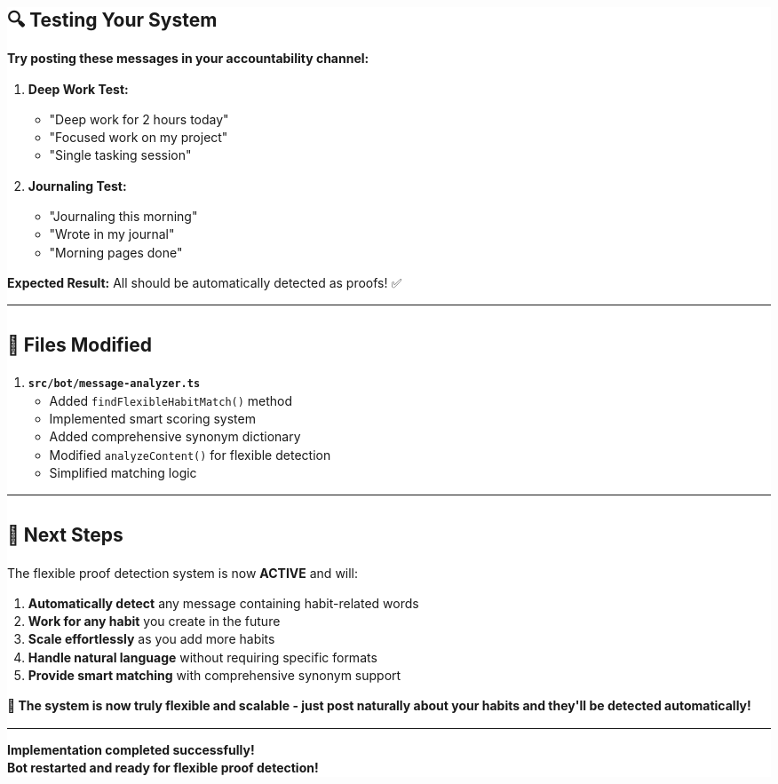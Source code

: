 
## 🔍 Testing Your System

**Try posting these messages in your accountability channel:**

1. **Deep Work Test:**
   - "Deep work for 2 hours today"
   - "Focused work on my project"
   - "Single tasking session"

2. **Journaling Test:**
   - "Journaling this morning"
   - "Wrote in my journal"
   - "Morning pages done"

**Expected Result:** All should be automatically detected as proofs! ✅

---

## 📝 Files Modified

1. **`src/bot/message-analyzer.ts`**
   - Added `findFlexibleHabitMatch()` method
   - Implemented smart scoring system
   - Added comprehensive synonym dictionary
   - Modified `analyzeContent()` for flexible detection
   - Simplified matching logic

---

## 🚀 Next Steps

The flexible proof detection system is now **ACTIVE** and will:

1. **Automatically detect** any message containing habit-related words
2. **Work for any habit** you create in the future
3. **Scale effortlessly** as you add more habits
4. **Handle natural language** without requiring specific formats
5. **Provide smart matching** with comprehensive synonym support

**🎯 The system is now truly flexible and scalable - just post naturally about your habits and they'll be detected automatically!**

---

**Implementation completed successfully!**  
**Bot restarted and ready for flexible proof detection!**
